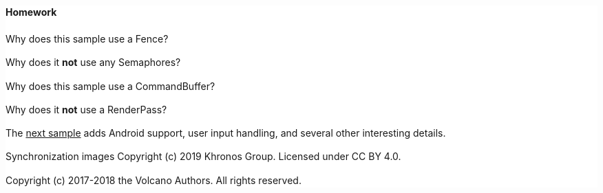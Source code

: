 #### Homework

Why does this sample use a Fence?

Why does it **not** use any Semaphores?

Why does this sample use a CommandBuffer?

Why does it **not** use a RenderPass?

The [next sample](../04android/README.md) adds Android support, user input
handling, and several other interesting details.

Synchronization images Copyright (c) 2019 Khronos Group. Licensed under
CC BY 4.0.

Copyright (c) 2017-2018 the Volcano Authors. All rights reserved.
